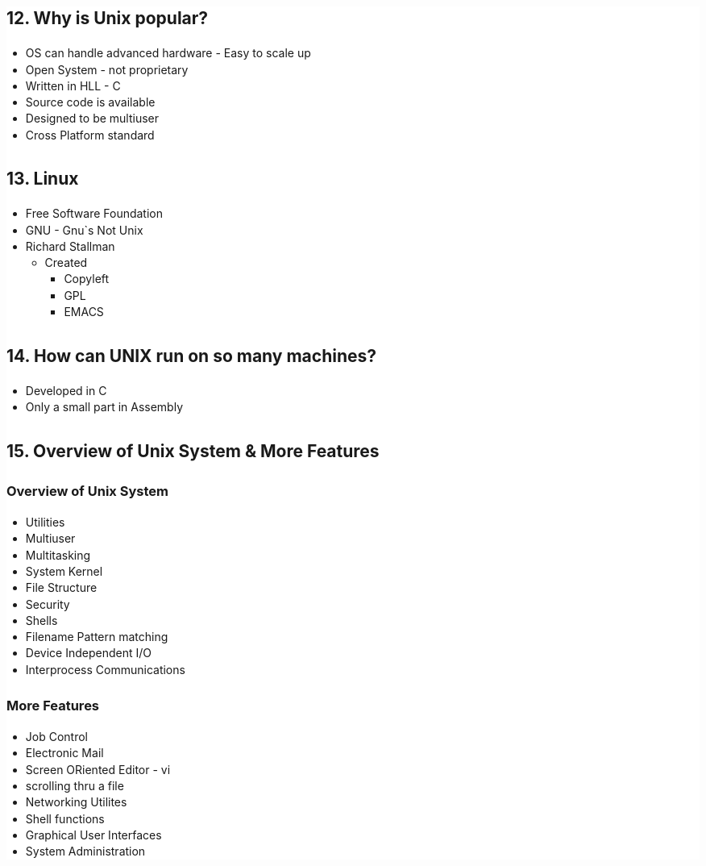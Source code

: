 ## 12. Why is Unix popular?

* OS can handle advanced hardware - Easy to scale up
* Open System - not proprietary
* Written in HLL - C
* Source code is available
* Designed to be multiuser
* Cross Platform standard

## 13. Linux

* Free Software Foundation
* GNU - Gnu`s Not Unix
* Richard Stallman
  * Created
    * Copyleft
    * GPL
    * EMACS

## 14. How can UNIX run on so many machines?

* Developed in C
* Only a small part in Assembly

## 15. Overview of Unix System & More Features

### Overview of Unix System

* Utilities
* Multiuser
* Multitasking
* System Kernel
* File Structure
* Security
* Shells
* Filename Pattern matching
* Device Independent I/O
* Interprocess Communications

### More Features

* Job Control
* Electronic Mail
* Screen ORiented Editor - vi
* scrolling thru a file
* Networking Utilites
* Shell functions
* Graphical User Interfaces
* System Administration
